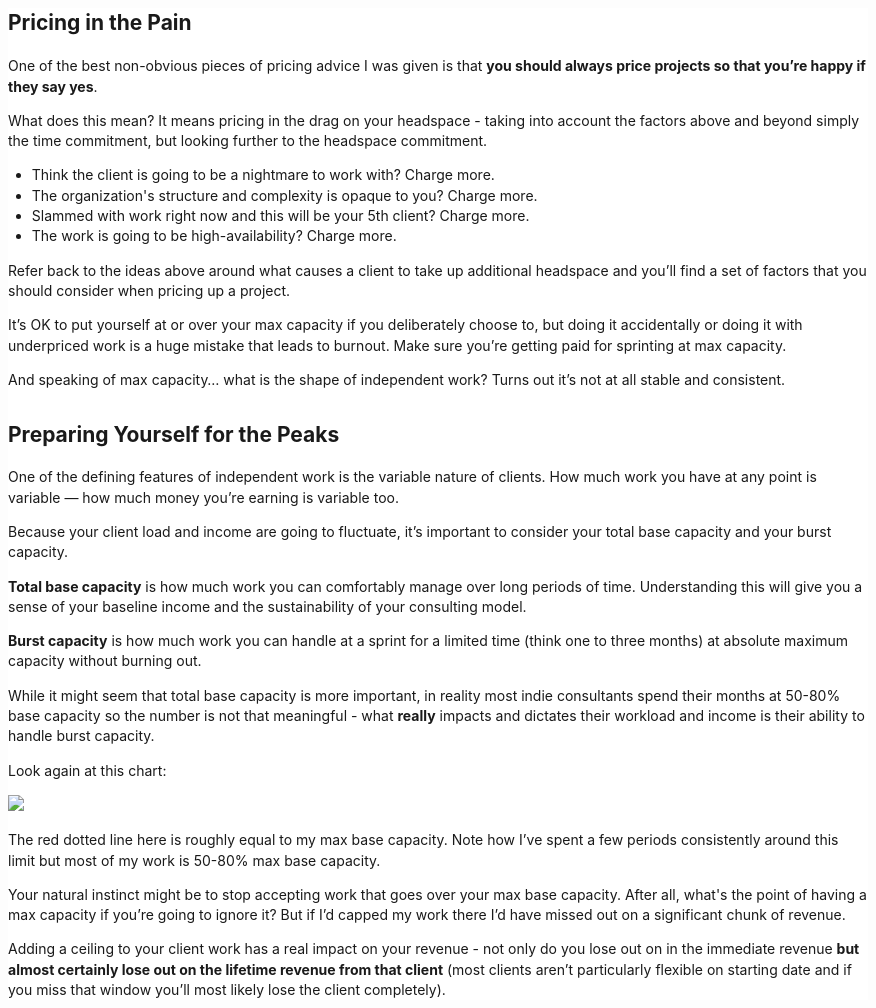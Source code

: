## Pricing in the Pain

One of the best non-obvious pieces of pricing advice I was given is that **you should always price projects so that you’re happy if they say yes**.

What does this mean? It means pricing in the drag on your headspace - taking into account the factors above and beyond simply the time commitment, but looking further to the headspace commitment.

- Think the client is going to be a nightmare to work with? Charge more.
- The organization's structure and complexity is opaque to you? Charge more. 
- Slammed with work right now and this will be your 5th client? Charge more.
- The work is going to be high-availability? Charge more.

Refer back to the ideas above around what causes a client to take up additional headspace and you’ll find a set of factors that you should consider when pricing up a project.

It’s OK to put yourself at or over your max capacity if you deliberately choose to, but doing it accidentally or doing it with underpriced work is a huge mistake that leads to burnout. Make sure you’re getting paid for sprinting at max capacity.

And speaking of max capacity… what is the shape of independent work? Turns out it’s not at all stable and consistent.

## Preparing Yourself for the Peaks

One of the defining features of independent work is the variable nature of clients. How much work you have at any point is variable — how much money you’re earning is variable too.

Because your client load and income are going to fluctuate, it’s important to consider your total base capacity and your burst capacity.

**Total base capacity** is how much work you can comfortably manage over long periods of time. Understanding this will give you a sense of your baseline income and the sustainability of your consulting model.

**Burst capacity** is how much work you can handle at a sprint for a limited time (think one to three months) at absolute maximum capacity without burning out.

While it might seem that total base capacity is more important, in reality most indie consultants spend their months at 50-80% base capacity so the number is not that meaningful - what **really** impacts and dictates their workload and income is their ability to handle burst capacity.

Look again at this chart:

![](/images/capped-capacity.png)

The red dotted line here is roughly equal to my max base capacity. Note how I’ve spent a few periods consistently around this limit but most of my work is 50-80% max base capacity.

Your natural instinct might be to stop accepting work that goes over your max base capacity. After all, what's the point of having a max capacity if you’re going to ignore it? But if I’d capped my work there I’d have missed out on a significant chunk of revenue.

Adding a ceiling to your client work has a real impact on your revenue - not only do you lose out on in the immediate revenue **but almost certainly lose out on the lifetime revenue from that client** (most clients aren’t particularly flexible on starting date and if you miss that window you’ll most likely lose the client completely).
